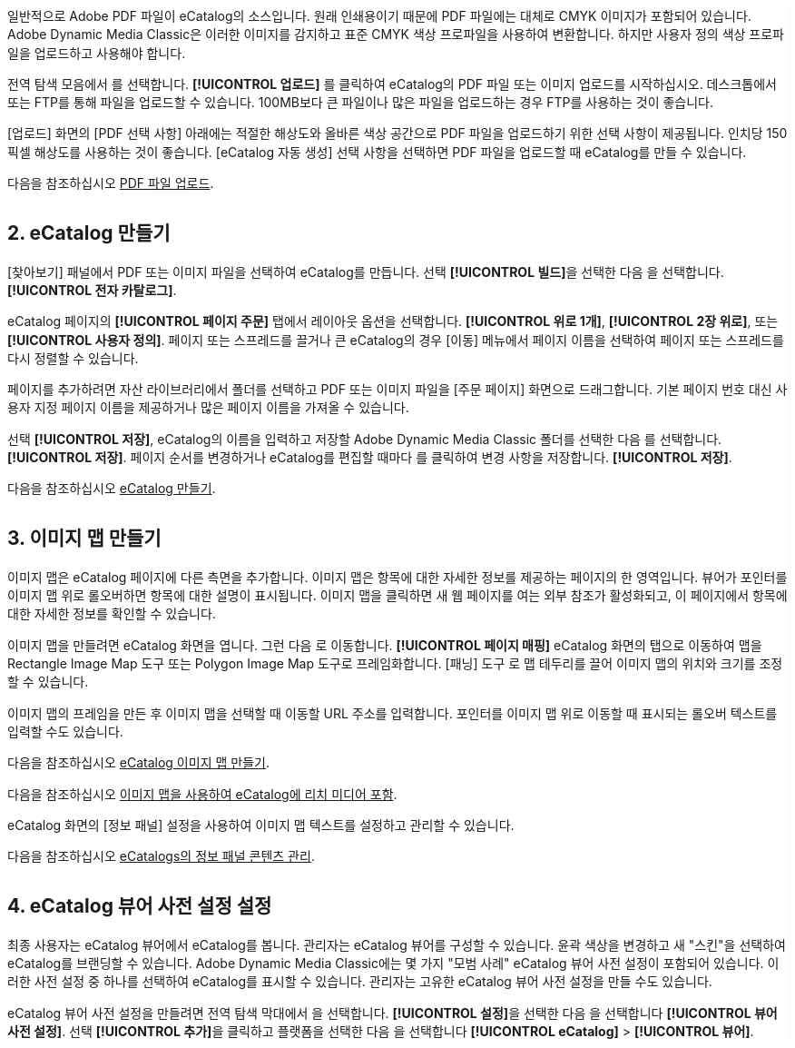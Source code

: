 일반적으로 Adobe PDF 파일이 eCatalog의 소스입니다. 원래 인쇄용이기 때문에 PDF 파일에는 대체로 CMYK 이미지가 포함되어 있습니다. Adobe Dynamic Media Classic은 이러한 이미지를 감지하고 표준 CMYK 색상 프로파일을 사용하여 변환합니다. 하지만 사용자 정의 색상 프로파일을 업로드하고 사용해야 합니다.

전역 탐색 모음에서 를 선택합니다. **[!UICONTROL 업로드]** 를 클릭하여 eCatalog의 PDF 파일 또는 이미지 업로드를 시작하십시오. 데스크톱에서 또는 FTP를 통해 파일을 업로드할 수 있습니다. 100MB보다 큰 파일이나 많은 파일을 업로드하는 경우 FTP를 사용하는 것이 좋습니다.

[업로드] 화면의 [PDF 선택 사항] 아래에는 적절한 해상도와 올바른 색상 공간으로 PDF 파일을 업로드하기 위한 선택 사항이 제공됩니다. 인치당 150픽셀 해상도를 사용하는 것이 좋습니다. [eCatalog 자동 생성] 선택 사항을 선택하면 PDF 파일을 업로드할 때 eCatalog를 만들 수 있습니다.

다음을 참조하십시오 [PDF 파일 업로드](uploading-pdf-files.md#uploading_the_pdf_files).

## 2. eCatalog 만들기

[찾아보기] 패널에서 PDF 또는 이미지 파일을 선택하여 eCatalog를 만듭니다. 선택 **[!UICONTROL 빌드]**&#x200B;을 선택한 다음 을 선택합니다. **[!UICONTROL 전자 카탈로그]**.

eCatalog 페이지의 **[!UICONTROL 페이지 주문]** 탭에서 레이아웃 옵션을 선택합니다. **[!UICONTROL 위로 1개]**, **[!UICONTROL 2장 위로]**, 또는 **[!UICONTROL 사용자 정의]**. 페이지 또는 스프레드를 끌거나 큰 eCatalog의 경우 [이동] 메뉴에서 페이지 이름을 선택하여 페이지 또는 스프레드를 다시 정렬할 수 있습니다.

페이지를 추가하려면 자산 라이브러리에서 폴더를 선택하고 PDF 또는 이미지 파일을 [주문 페이지] 화면으로 드래그합니다. 기본 페이지 번호 대신 사용자 지정 페이지 이름을 제공하거나 많은 페이지 이름을 가져올 수 있습니다.

선택 **[!UICONTROL 저장]**, eCatalog의 이름을 입력하고 저장할 Adobe Dynamic Media Classic 폴더를 선택한 다음 를 선택합니다. **[!UICONTROL 저장]**. 페이지 순서를 변경하거나 eCatalog를 편집할 때마다 를 클릭하여 변경 사항을 저장합니다. **[!UICONTROL 저장]**.

다음을 참조하십시오 [eCatalog 만들기](creating-ecatalog.md).

## 3. 이미지 맵 만들기

이미지 맵은 eCatalog 페이지에 다른 측면을 추가합니다. 이미지 맵은 항목에 대한 자세한 정보를 제공하는 페이지의 한 영역입니다. 뷰어가 포인터를 이미지 맵 위로 롤오버하면 항목에 대한 설명이 표시됩니다. 이미지 맵을 클릭하면 새 웹 페이지를 여는 외부 참조가 활성화되고, 이 페이지에서 항목에 대한 자세한 정보를 확인할 수 있습니다.

이미지 맵을 만들려면 eCatalog 화면을 엽니다. 그런 다음 로 이동합니다. **[!UICONTROL 페이지 매핑]** eCatalog 화면의 탭으로 이동하여 맵을 Rectangle Image Map 도구 또는 Polygon Image Map 도구로 프레임화합니다. [패닝] 도구 로 맵 테두리를 끌어 이미지 맵의 위치와 크기를 조정할 수 있습니다.

이미지 맵의 프레임을 만든 후 이미지 맵을 선택할 때 이동할 URL 주소를 입력합니다. 포인터를 이미지 맵 위로 이동할 때 표시되는 롤오버 텍스트를 입력할 수도 있습니다.

다음을 참조하십시오 [eCatalog 이미지 맵 만들기](creating-ecatalog-image-maps.md#creating-ecatalog-image-maps).

다음을 참조하십시오 [이미지 맵을 사용하여 eCatalog에 리치 미디어 포함](creating-ecatalog-image-maps.md#embedding-rich-media-in-an-ecatalog).

eCatalog 화면의 [정보 패널] 설정을 사용하여 이미지 맵 텍스트를 설정하고 관리할 수 있습니다.

다음을 참조하십시오 [eCatalogs의 정보 패널 콘텐츠 관리](/help/using/info-panel-content-ecatalog.md).

## 4. eCatalog 뷰어 사전 설정 설정

최종 사용자는 eCatalog 뷰어에서 eCatalog를 봅니다. 관리자는 eCatalog 뷰어를 구성할 수 있습니다. 윤곽 색상을 변경하고 새 &quot;스킨&quot;을 선택하여 eCatalog를 브랜딩할 수 있습니다. Adobe Dynamic Media Classic에는 몇 가지 &quot;모범 사례&quot; eCatalog 뷰어 사전 설정이 포함되어 있습니다. 이러한 사전 설정 중 하나를 선택하여 eCatalog를 표시할 수 있습니다. 관리자는 고유한 eCatalog 뷰어 사전 설정을 만들 수도 있습니다.

eCatalog 뷰어 사전 설정을 만들려면 전역 탐색 막대에서 을 선택합니다. **[!UICONTROL 설정]**&#x200B;을 선택한 다음 을 선택합니다 **[!UICONTROL 뷰어 사전 설정]**. 선택 **[!UICONTROL 추가]**&#x200B;을 클릭하고 플랫폼을 선택한 다음 을 선택합니다 **[!UICONTROL eCatalog]** > **[!UICONTROL 뷰어]**.
